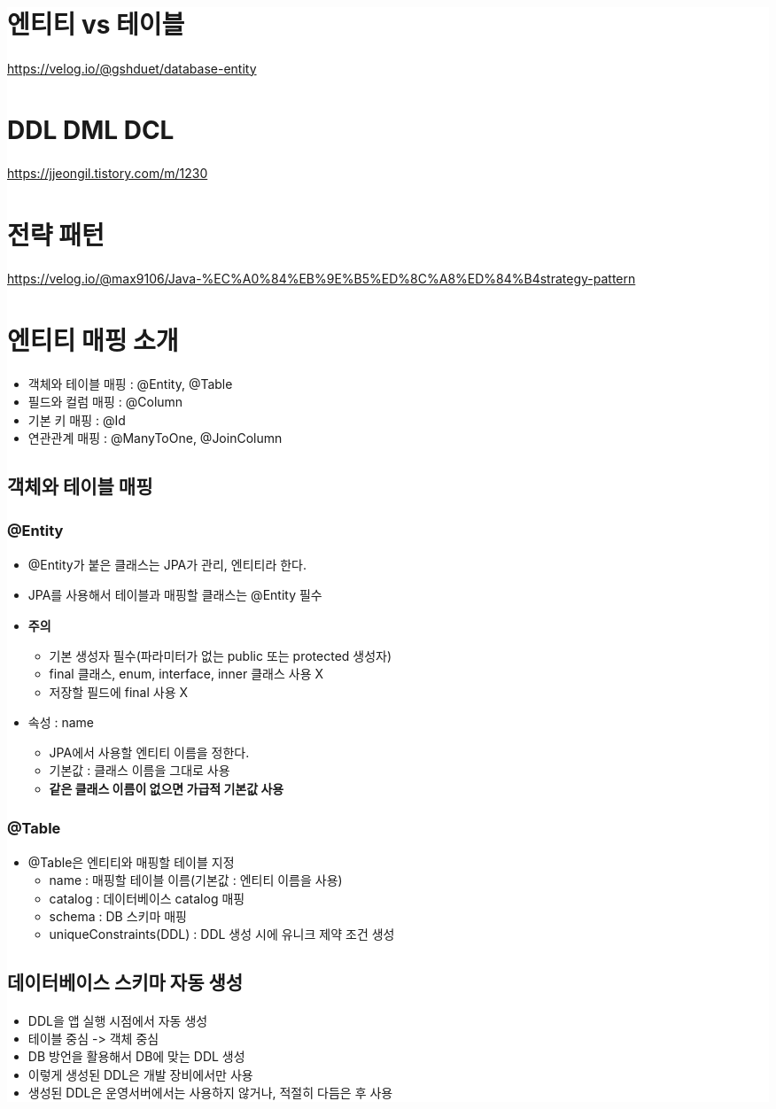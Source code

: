 # 엔티티 vs 테이블
https://velog.io/@gshduet/database-entity 

# DDL DML DCL
https://jjeongil.tistory.com/m/1230

# 전략 패턴
https://velog.io/@max9106/Java-%EC%A0%84%EB%9E%B5%ED%8C%A8%ED%84%B4strategy-pattern

# 엔티티 매핑 소개

- 객체와 테이블 매핑 : @Entity, @Table
- 필드와 컬럼 매핑 : @Column
- 기본 키 매핑 : @Id
- 연관관계 매핑 : @ManyToOne, @JoinColumn


## 객체와 테이블 매핑

### @Entity
- @Entity가 붙은 클래스는 JPA가 관리, 엔티티라 한다.
- JPA를 사용해서 테이블과 매핑할 클래스는 @Entity 필수
- **주의**
  - 기본 생성자 필수(파라미터가 없는 public 또는 protected 생성자)
  - final 클래스, enum, interface, inner 클래스 사용 X
  - 저장할 필드에 final 사용 X

- 속성 : name 
  - JPA에서 사용할 엔티티 이름을 정한다.
  - 기본값 : 클래스 이름을 그대로 사용
  - **같은 클래스  이름이 없으면 가급적 기본값 사용**

### @Table
- @Table은 엔티티와 매핑할 테이블 지정
  - name : 매핑할 테이블 이름(기본값 : 엔티티 이름을 사용)
  - catalog : 데이터베이스 catalog 매핑
  - schema : DB 스키마 매핑
  - uniqueConstraints(DDL) : DDL 생성 시에 유니크 제약 조건 생성

## 데이터베이스 스키마 자동 생성
- DDL을 앱 실행 시점에서 자동 생성
- 테이블 중심 -> 객체 중심
- DB 방언을 활용해서 DB에 맞는 DDL 생성
- 이렇게 생성된 DDL은 개발 장비에서만 사용
- 생성된 DDL은 운영서버에서는 사용하지 않거나, 적절히 다듬은 후 사용
